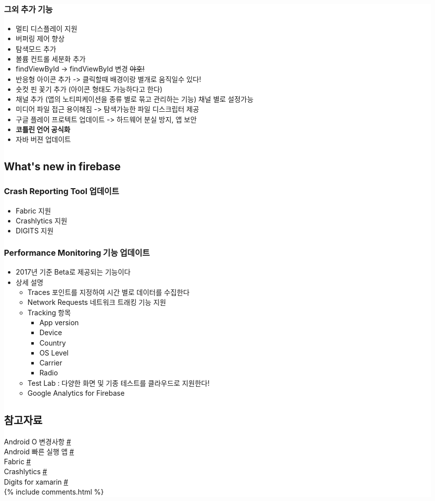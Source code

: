 ### 그외 추가 기능
- 멀티 디스플레이 지원
- 버퍼링 제어 향상
- 탐색모드 추가
- 볼륨 컨트롤 세분화 추가
- findViewById ->  <T extends object> findViewById 변경 ~~야호!~~
- 반응형 아이콘 추가 -> 클릭할때 배경이랑 별개로 움직일수 있다!
- 숏컷 핀 꽃기 추가 (아이콘 형태도 가능하다고 한다)
- 채널 추가 (앱의 노티피케이션을 종류 별로 묶고 관리하는 기능) 채널 별로 설정가능
- 미디어 파일 접근 용이해짐 -> 탐색가능한 파일 디스크립터 제공
- 구글 플레이 프로텍트 업데이트 -> 하드웨어 분실 방지, 앱 보안
- **코틀린 언어 공식화**
- 자바 버젼 업데이트

## What's new in firebase

### Crash Reporting Tool 업데이트
- Fabric 지원
- Crashlytics 지원
- DIGITS 지원

### Performance Monitoring 기능 업데이트
- 2017년 기준 Beta로 제공되는 기능이다
- 상세 설명
  - Traces 포인트를 지정하여 시간 별로 데이터를 수집한다
  - Network Requests 네트워크 트래킹 기능 지원
  - Tracking 항목
    - App version
    - Device
    - Country
    - OS Level
    - Carrier
    - Radio
  - Test Lab : 다양한 화면 및 기종 테스트를 클라우드로 지원한다!
  - Google Analytics for Firebase

## 참고자료
Android O 변경사항 [#](https://developer.android.com/about/versions/oreo/index.html?hl=ko)<br>
Android 빠른 실행 앱 [#](https://developer.android.com/topic/instant-apps/index.html?hl=ko)<br>
Fabric [#](https://fabric.io)<br>
Crashlytics [#](https://try.crashlytics.com)<br>
Digits for xamarin [#](https://xamarindev.blog/2017/02/09/digits-for-xamarin/)<br>
{% include comments.html %}
